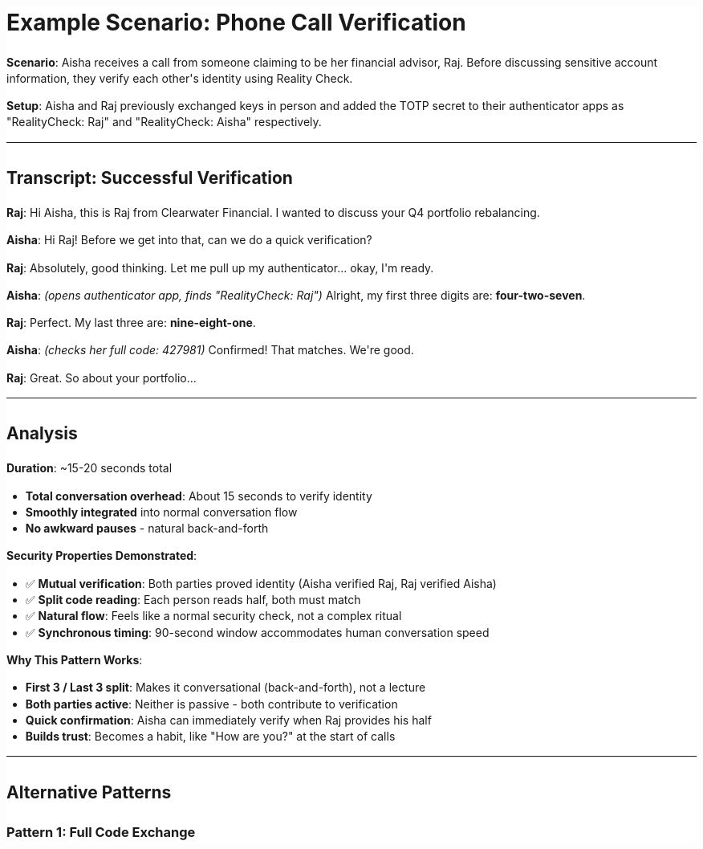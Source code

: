 # Example Scenario: Phone Call Verification

**Scenario**: Aisha receives a call from someone claiming to be her financial advisor, Raj. Before discussing sensitive account information, they verify each other's identity using Reality Check.

**Setup**: Aisha and Raj previously exchanged keys in person and added the TOTP secret to their authenticator apps as "RealityCheck: Raj" and "RealityCheck: Aisha" respectively.

---

## Transcript: Successful Verification

**Raj**: Hi Aisha, this is Raj from Clearwater Financial. I wanted to discuss your Q4 portfolio rebalancing.

**Aisha**: Hi Raj! Before we get into that, can we do a quick verification?

**Raj**: Absolutely, good thinking. Let me pull up my authenticator... okay, I'm ready.

**Aisha**: *(opens authenticator app, finds "RealityCheck: Raj")* Alright, my first three digits are: **four-two-seven**.

**Raj**: Perfect. My last three are: **nine-eight-one**.

**Aisha**: *(checks her full code: 427981)* Confirmed! That matches. We're good.

**Raj**: Great. So about your portfolio...

---

## Analysis

**Duration**: ~15-20 seconds total
- **Total conversation overhead**: About 15 seconds to verify identity
- **Smoothly integrated** into normal conversation flow
- **No awkward pauses** - natural back-and-forth

**Security Properties Demonstrated**:
- ✅ **Mutual verification**: Both parties proved identity (Aisha verified Raj, Raj verified Aisha)
- ✅ **Split code reading**: Each person reads half, both must match
- ✅ **Natural flow**: Feels like a normal security check, not a complex ritual
- ✅ **Synchronous timing**: 90-second window accommodates human conversation speed

**Why This Pattern Works**:
- **First 3 / Last 3 split**: Makes it conversational (back-and-forth), not a lecture
- **Both parties active**: Neither is passive - both contribute to verification
- **Quick confirmation**: Aisha can immediately verify when Raj provides his half
- **Builds trust**: Becomes a habit, like "How are you?" at the start of calls

---

## Alternative Patterns

### Pattern 1: Full Code Exchange
